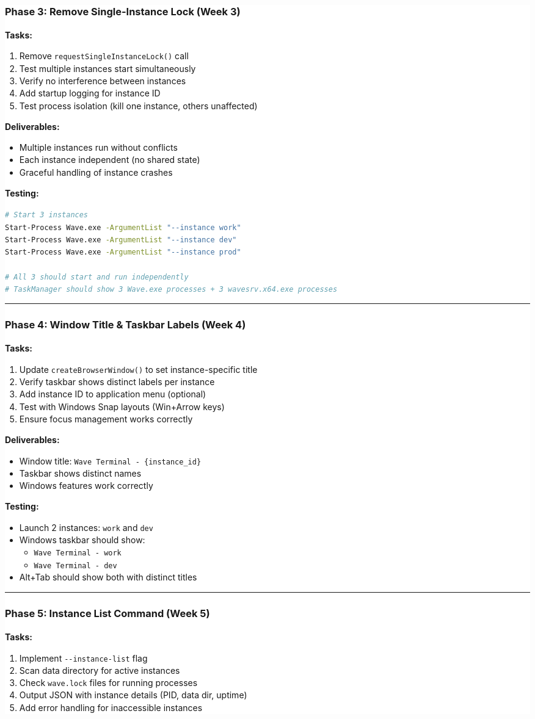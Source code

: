 
### Phase 3: Remove Single-Instance Lock (Week 3)

**Tasks:**
1. Remove `requestSingleInstanceLock()` call
2. Test multiple instances start simultaneously
3. Verify no interference between instances
4. Add startup logging for instance ID
5. Test process isolation (kill one instance, others unaffected)

**Deliverables:**
- Multiple instances run without conflicts
- Each instance independent (no shared state)
- Graceful handling of instance crashes

**Testing:**
```bash
# Start 3 instances
Start-Process Wave.exe -ArgumentList "--instance work"
Start-Process Wave.exe -ArgumentList "--instance dev"
Start-Process Wave.exe -ArgumentList "--instance prod"

# All 3 should start and run independently
# TaskManager should show 3 Wave.exe processes + 3 wavesrv.x64.exe processes
```

---

### Phase 4: Window Title & Taskbar Labels (Week 4)

**Tasks:**
1. Update `createBrowserWindow()` to set instance-specific title
2. Verify taskbar shows distinct labels per instance
3. Add instance ID to application menu (optional)
4. Test with Windows Snap layouts (Win+Arrow keys)
5. Ensure focus management works correctly

**Deliverables:**
- Window title: `Wave Terminal - {instance_id}`
- Taskbar shows distinct names
- Windows features work correctly

**Testing:**
- Launch 2 instances: `work` and `dev`
- Windows taskbar should show:
  - `Wave Terminal - work`
  - `Wave Terminal - dev`
- Alt+Tab should show both with distinct titles

---

### Phase 5: Instance List Command (Week 5)

**Tasks:**
1. Implement `--instance-list` flag
2. Scan data directory for active instances
3. Check `wave.lock` files for running processes
4. Output JSON with instance details (PID, data dir, uptime)
5. Add error handling for inaccessible instances
